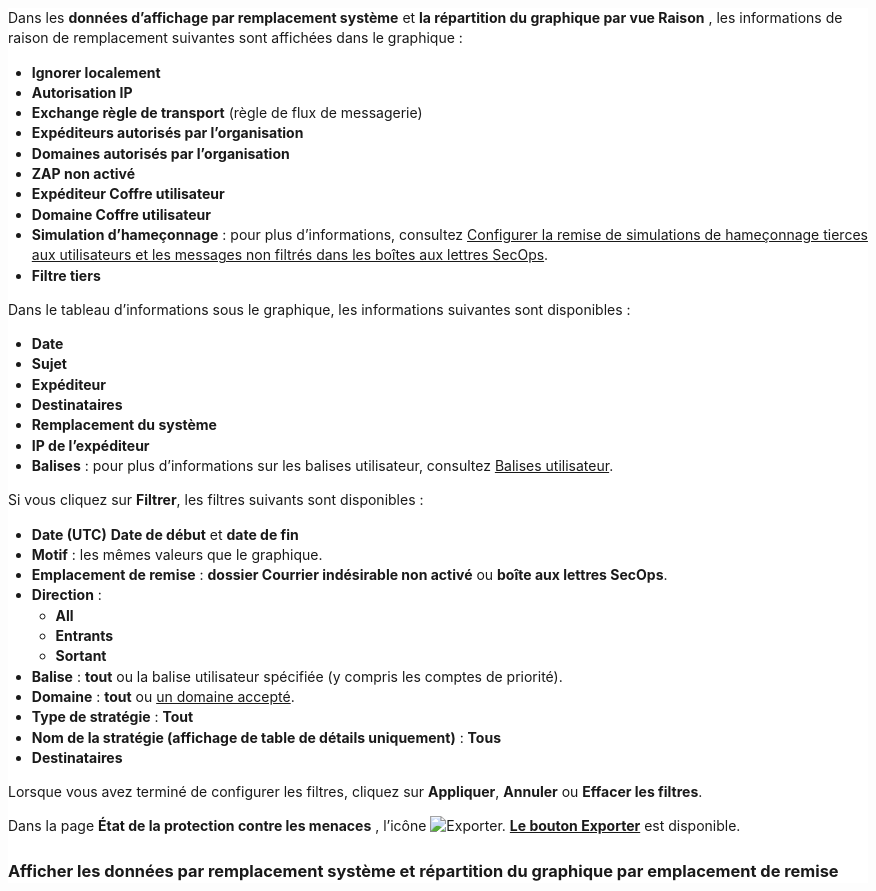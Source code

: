 Dans les **données d’affichage par remplacement système** et **la répartition du graphique par vue Raison** , les informations de raison de remplacement suivantes sont affichées dans le graphique :

- **Ignorer localement**
- **Autorisation IP**
- **Exchange règle de transport** (règle de flux de messagerie)
- **Expéditeurs autorisés par l’organisation**
- **Domaines autorisés par l’organisation**
- **ZAP non activé**
- **Expéditeur Coffre utilisateur**
- **Domaine Coffre utilisateur**
- **Simulation d’hameçonnage** : pour plus d’informations, consultez [Configurer la remise de simulations de hameçonnage tierces aux utilisateurs et les messages non filtrés dans les boîtes aux lettres SecOps](configure-advanced-delivery.md).
- **Filtre tiers**

Dans le tableau d’informations sous le graphique, les informations suivantes sont disponibles :

- **Date**
- **Sujet**
- **Expéditeur**
- **Destinataires**
- **Remplacement du système**
- **IP de l’expéditeur**
- **Balises** : pour plus d’informations sur les balises utilisateur, consultez [Balises utilisateur](user-tags.md).

Si vous cliquez sur **Filtrer**, les filtres suivants sont disponibles :

- **Date (UTC)** **Date de début** et **date de fin**
- **Motif** : les mêmes valeurs que le graphique.
- **Emplacement de remise** : **dossier Courrier indésirable non activé** ou **boîte aux lettres SecOps**.
- **Direction** :
  - **All**
  - **Entrants**
  - **Sortant**
- **Balise** : **tout** ou la balise utilisateur spécifiée (y compris les comptes de priorité).
- **Domaine** : **tout** ou [un domaine accepté](/exchange/mail-flow-best-practices/manage-accepted-domains/manage-accepted-domains).
- **Type de stratégie** : **Tout**
- **Nom de la stratégie (affichage de table de détails uniquement)** : **Tous**
- **Destinataires**

Lorsque vous avez terminé de configurer les filtres, cliquez sur **Appliquer**, **Annuler** ou **Effacer les filtres**.

Dans la page **État de la protection contre les menaces** , l’icône ![Exporter.](../../media/m365-cc-sc-download-icon.png) **[Le bouton Exporter](#export-report)** est disponible.

### <a name="view-data-by-system-override-and-chart-breakdown-by-delivery-location"></a>Afficher les données par remplacement système et répartition du graphique par emplacement de remise
